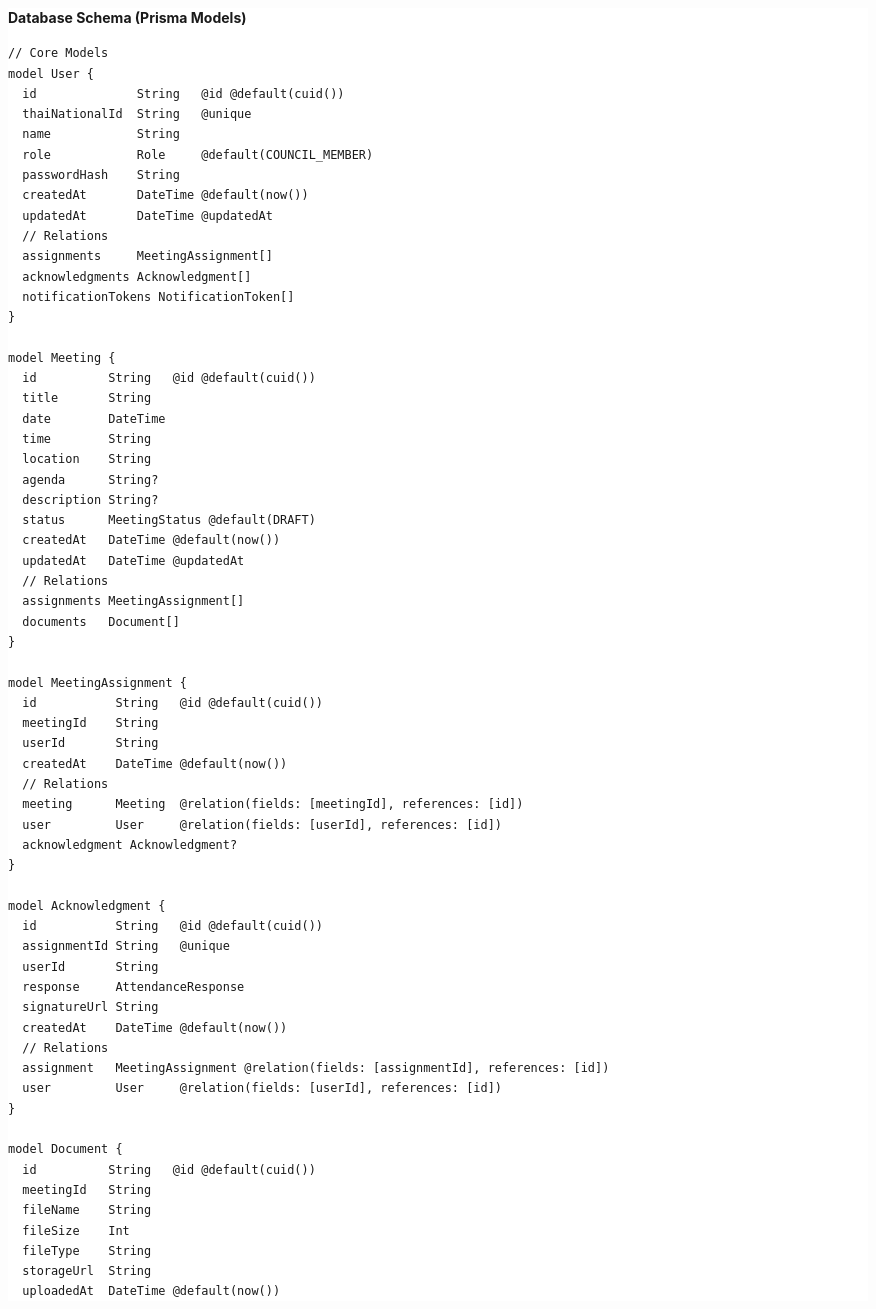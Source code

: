 **Database Schema (Prisma Models)**
```prisma
// Core Models
model User {
  id              String   @id @default(cuid())
  thaiNationalId  String   @unique
  name            String
  role            Role     @default(COUNCIL_MEMBER)
  passwordHash    String
  createdAt       DateTime @default(now())
  updatedAt       DateTime @updatedAt
  // Relations
  assignments     MeetingAssignment[]
  acknowledgments Acknowledgment[]
  notificationTokens NotificationToken[]
}

model Meeting {
  id          String   @id @default(cuid())
  title       String
  date        DateTime
  time        String
  location    String
  agenda      String?
  description String?
  status      MeetingStatus @default(DRAFT)
  createdAt   DateTime @default(now())
  updatedAt   DateTime @updatedAt
  // Relations
  assignments MeetingAssignment[]
  documents   Document[]
}

model MeetingAssignment {
  id           String   @id @default(cuid())
  meetingId    String
  userId       String
  createdAt    DateTime @default(now())
  // Relations
  meeting      Meeting  @relation(fields: [meetingId], references: [id])
  user         User     @relation(fields: [userId], references: [id])
  acknowledgment Acknowledgment?
}

model Acknowledgment {
  id           String   @id @default(cuid())
  assignmentId String   @unique
  userId       String
  response     AttendanceResponse
  signatureUrl String
  createdAt    DateTime @default(now())
  // Relations
  assignment   MeetingAssignment @relation(fields: [assignmentId], references: [id])
  user         User     @relation(fields: [userId], references: [id])
}

model Document {
  id          String   @id @default(cuid())
  meetingId   String
  fileName    String
  fileSize    Int
  fileType    String
  storageUrl  String
  uploadedAt  DateTime @default(now())
```